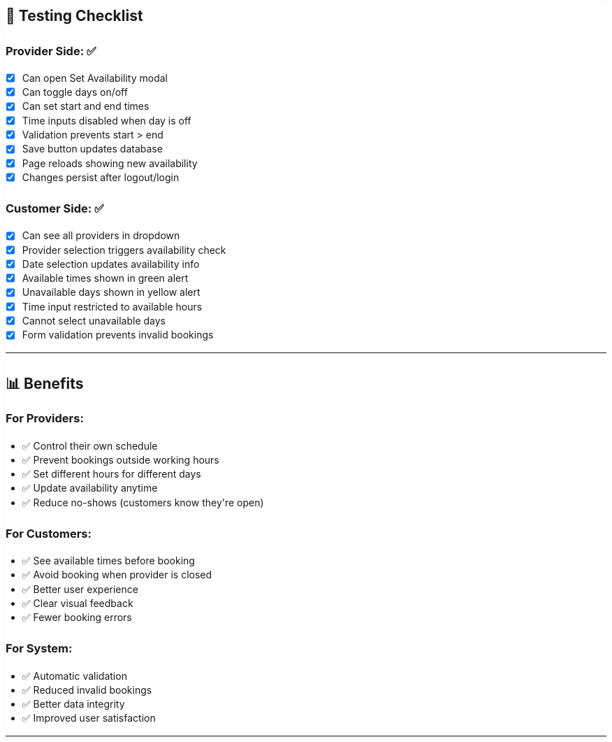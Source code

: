 
## 🚀 Testing Checklist

### Provider Side: ✅
- [x] Can open Set Availability modal
- [x] Can toggle days on/off
- [x] Can set start and end times
- [x] Time inputs disabled when day is off
- [x] Validation prevents start > end
- [x] Save button updates database
- [x] Page reloads showing new availability
- [x] Changes persist after logout/login

### Customer Side: ✅
- [x] Can see all providers in dropdown
- [x] Provider selection triggers availability check
- [x] Date selection updates availability info
- [x] Available times shown in green alert
- [x] Unavailable days shown in yellow alert
- [x] Time input restricted to available hours
- [x] Cannot select unavailable days
- [x] Form validation prevents invalid bookings

---

## 📊 Benefits

### For Providers:
- ✅ Control their own schedule
- ✅ Prevent bookings outside working hours
- ✅ Set different hours for different days
- ✅ Update availability anytime
- ✅ Reduce no-shows (customers know they're open)

### For Customers:
- ✅ See available times before booking
- ✅ Avoid booking when provider is closed
- ✅ Better user experience
- ✅ Clear visual feedback
- ✅ Fewer booking errors

### For System:
- ✅ Automatic validation
- ✅ Reduced invalid bookings
- ✅ Better data integrity
- ✅ Improved user satisfaction

---
